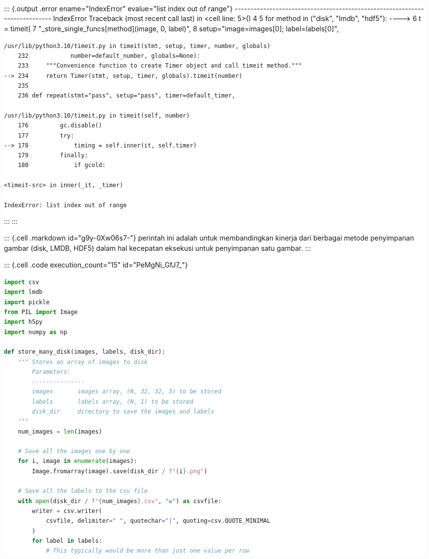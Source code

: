 ::: {.output .error ename="IndexError" evalue="list index out of range"}
    ---------------------------------------------------------------------------
    IndexError                                Traceback (most recent call last)
    <ipython-input-13-806af442ce80> in <cell line: 5>()
          4 
          5 for method in ("disk", "lmdb", "hdf5"):
    ----> 6     t = timeit(
          7         "_store_single_funcs[method](image, 0, label)",
          8         setup="image=images[0]; label=labels[0]",

    /usr/lib/python3.10/timeit.py in timeit(stmt, setup, timer, number, globals)
        232            number=default_number, globals=None):
        233     """Convenience function to create Timer object and call timeit method."""
    --> 234     return Timer(stmt, setup, timer, globals).timeit(number)
        235 
        236 def repeat(stmt="pass", setup="pass", timer=default_timer,

    /usr/lib/python3.10/timeit.py in timeit(self, number)
        176         gc.disable()
        177         try:
    --> 178             timing = self.inner(it, self.timer)
        179         finally:
        180             if gcold:

    <timeit-src> in inner(_it, _timer)

    IndexError: list index out of range
:::
:::

::: {.cell .markdown id="g9y-0Xw06s7-"}
perintah ini adalah untuk membandingkan kinerja dari berbagai metode
penyimpanan gambar (disk, LMDB, HDF5) dalam hal kecepatan eksekusi untuk
penyimpanan satu gambar.
:::

::: {.cell .code execution_count="15" id="PeMgNi_GfJ7_"}
``` python
import csv
import lmdb
import pickle
from PIL import Image
import h5py
import numpy as np

def store_many_disk(images, labels, disk_dir):
    """ Stores an array of images to disk
        Parameters:
        ---------------
        images       images array, (N, 32, 32, 3) to be stored
        labels       labels array, (N, 1) to be stored
        disk_dir     directory to save the images and labels
    """
    num_images = len(images)

    # Save all the images one by one
    for i, image in enumerate(images):
        Image.fromarray(image).save(disk_dir / f"{i}.png")

    # Save all the labels to the csv file
    with open(disk_dir / f"{num_images}.csv", "w") as csvfile:
        writer = csv.writer(
            csvfile, delimiter=" ", quotechar="|", quoting=csv.QUOTE_MINIMAL
        )
        for label in labels:
            # This typically would be more than just one value per row
```